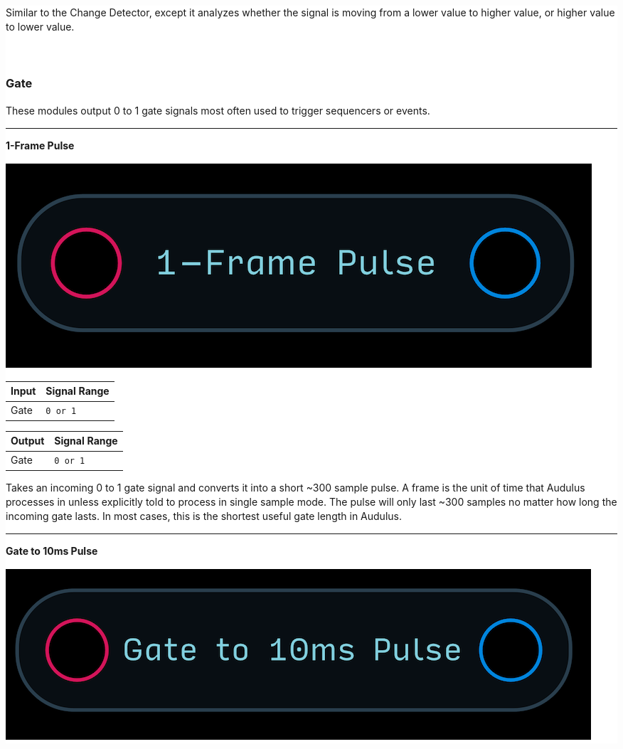 Similar to the Change Detector, except it analyzes whether the signal is moving from a lower value to higher value, or higher value to lower value.



<br>
<a name="gate-building"></a>

### Gate

These modules output 0 to 1 gate signals most often used to trigger sequencers or events.



---
<a name="1-frame-pulse"></a>

**1-Frame Pulse** <br>

![1-Frame Pulse](img/Library-Images/Building/Gate/1-Frame-Pulse.png)

Input | Signal Range
:--- | :---
Gate | `0 or 1`

Output | Signal Range
:--- | :---
Gate | `0 or 1`

Takes an incoming 0 to 1 gate signal and converts it into a short ~300 sample pulse. A frame is the unit of time that Audulus processes in unless explicitly told to process in single sample mode. The pulse will only last ~300 samples no matter how long the incoming gate lasts. In most cases, this is the shortest useful gate length in Audulus.



---
<a name="gate-to-10ms-pulse"></a>

**Gate to 10ms Pulse** <br>


![Gate to 10ms Pulse](img/Library-Images/Building/Gate/Gate-to-10ms-Pulse.png)
